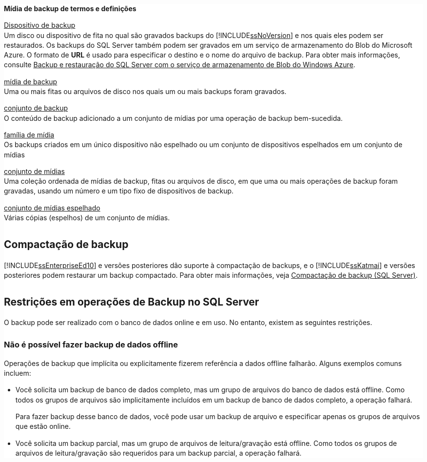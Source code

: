  **Mídia de backup de termos e definições**  
  
 [Dispositivo de backup](backup-devices-sql-server.md)  
 Um disco ou dispositivo de fita no qual são gravados backups do [!INCLUDE[ssNoVersion](../../includes/ssnoversion-md.md)] e nos quais eles podem ser restaurados. Os backups do SQL Server também podem ser gravados em um serviço de armazenamento do Blob do Microsoft Azure. O formato de **URL** é usado para especificar o destino e o nome do arquivo de backup. Para obter mais informações, consulte [Backup e restauração do SQL Server com o serviço de armazenamento de Blob do Windows Azure](sql-server-backup-and-restore-with-microsoft-azure-blob-storage-service.md).  
  
 [mídia de backup](media-sets-media-families-and-backup-sets-sql-server.md)  
 Uma ou mais fitas ou arquivos de disco nos quais um ou mais backups foram gravados.  
  
 [conjunto de backup](media-sets-media-families-and-backup-sets-sql-server.md)  
 O conteúdo de backup adicionado a um conjunto de mídias por uma operação de backup bem-sucedida.  
  
 [família de mídia](media-sets-media-families-and-backup-sets-sql-server.md)  
 Os backups criados em um único dispositivo não espelhado ou um conjunto de dispositivos espelhados em um conjunto de mídias  
  
 [conjunto de mídias](media-sets-media-families-and-backup-sets-sql-server.md)  
 Uma coleção ordenada de mídias de backup, fitas ou arquivos de disco, em que uma ou mais operações de backup foram gravadas, usando um número e um tipo fixo de dispositivos de backup.  
  
 [conjunto de mídias espelhado](mirrored-backup-media-sets-sql-server.md)  
 Várias cópias (espelhos) de um conjunto de mídias.  
  
##  <a name="BackupCompression"></a> Compactação de backup  
 [!INCLUDE[ssEnterpriseEd10](../../includes/ssenterpriseed10-md.md)] e versões posteriores dão suporte à compactação de backups, e o [!INCLUDE[ssKatmai](../../includes/sskatmai-md.md)] e versões posteriores podem restaurar um backup compactado. Para obter mais informações, veja [Compactação de backup &#40;SQL Server&#41;](backup-compression-sql-server.md).  
  
##  <a name="Restrictions"></a> Restrições em operações de Backup no SQL Server  
 O backup pode ser realizado com o banco de dados online e em uso. No entanto, existem as seguintes restrições.  
  
### <a name="offline-data-cannot-be-backed-up"></a>Não é possível fazer backup de dados offline  
 Operações de backup que implícita ou explicitamente fizerem referência a dados offline falharão. Alguns exemplos comuns incluem:  
  
-   Você solicita um backup de banco de dados completo, mas um grupo de arquivos do banco de dados está offline. Como todos os grupos de arquivos são implicitamente incluídos em um backup de banco de dados completo, a operação falhará.  
  
     Para fazer backup desse banco de dados, você pode usar um backup de arquivo e especificar apenas os grupos de arquivos que estão online.  
  
-   Você solicita um backup parcial, mas um grupo de arquivos de leitura/gravação está offline. Como todos os grupos de arquivos de leitura/gravação são requeridos para um backup parcial, a operação falhará.  
  